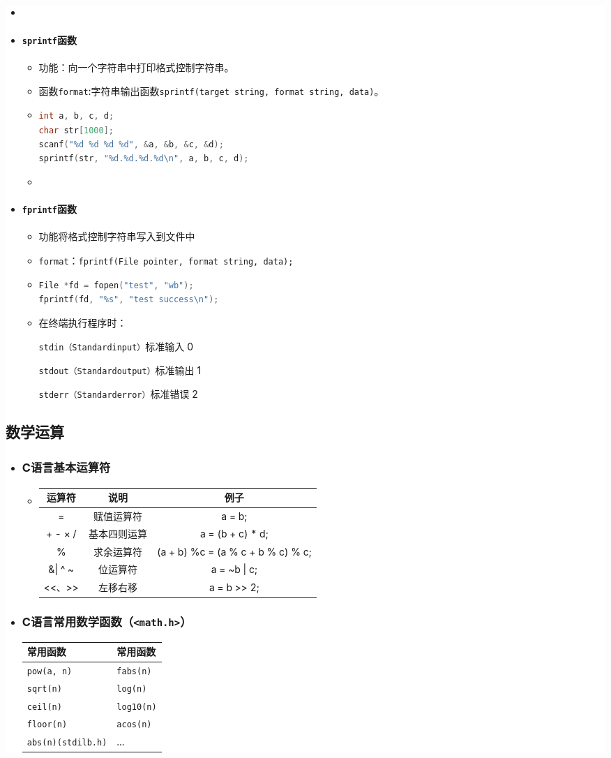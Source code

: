   * 

* #### **`sprintf`函数**

  * 功能：向一个字符串中打印格式控制字符串。

  * 函数`format`:字符串输出函数`sprintf(target string, format string, data)`。

  * ```c
    int a, b, c, d;
    char str[1000];
    scanf("%d %d %d %d", &a, &b, &c, &d);
    sprintf(str, "%d.%d.%d.%d\n", a, b, c, d);
    ```

  * 

* #### **`fprintf`函数**

  * 功能将格式控制字符串写入到文件中

  * `format`：`fprintf(File pointer, format string, data);`

  * ```c
    File *fd = fopen("test", "wb");
    fprintf(fd, "%s", "test success\n");
    ```

  * 在终端执行程序时：

    `stdin（Standardinput）`标准输入 0

    `stdout（Standardoutput）`标准输出 1

    `stderr（Standarderror）`标准错误 2

  

## 数学运算

* ### C语言基本运算符

  * | 运算符  |     说明     |               例子                |
    | :-----: | :----------: | :-------------------------------: |
    |    =    |  赋值运算符  |              a = b;               |
    | + - × / | 基本四则运算 |         a = (b + c) * d;          |
    |    %    |  求余运算符  | (a + b) %c = (a % c + b % c) % c; |
    | &\| ^ ~ |   位运算符   |           a = ~b \| c;            |
    | <<、>>  |   左移右移   |            a = b >> 2;            |

    

* ### C语言常用数学函数（`<math.h>`）

  | 常用函数           | 常用函数   |
  | ------------------ | ---------- |
  | `pow(a, n)`        | `fabs(n)`  |
  | `sqrt(n)`          | `log(n)`   |
  | `ceil(n)`          | `log10(n)` |
  | `floor(n)`         | `acos(n)`  |
  | `abs(n)(stdilb.h)` | ...        |
